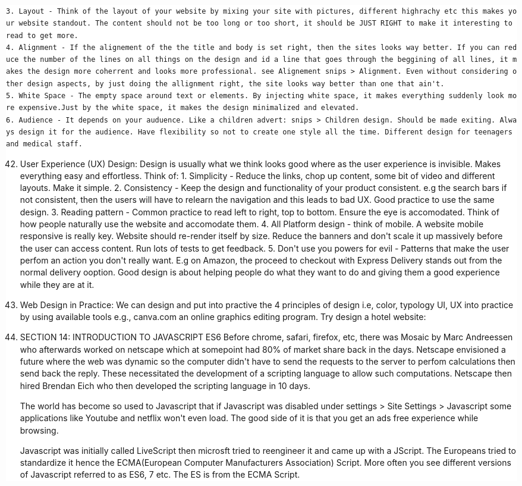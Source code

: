     3. Layout - Think of the layout of your website by mixing your site with pictures, different highrachy etc this makes your website standout. The content should not be too long or too short, it should be JUST RIGHT to make it interesting to read to get more.
    4. Alignment - If the alignement of the the title and body is set right, then the sites looks way better. If you can reduce the number of the lines on all things on the design and id a line that goes through the beggining of all lines, it makes the design more coherrent and looks more professional. see Alignement snips > Alignment. Even without considering other design aspects, by just doing the allignment right, the site looks way better than one that ain't.
    5. White Space - The empty space around text or elements. By injecting white space, it makes everything suddenly look more expensive.Just by the white space, it makes the design minimalized and elevated.
    6. Audience - It depends on your auduence. Like a children advert: snips > Children design. Should be made exiting. Always design it for the audience. Have flexibility so not to create one style all the time. Different design for teenagers and medical staff.
    
 42. User Experience (UX) Design:
    Design is usually what we think looks good where as the user experience is invisible. Makes everything easy and effortless.
    Think of:
    1. Simplicity - Reduce the links, chop up content, some bit of video and different layouts. Make it simple.
    2. Consistency - Keep the design and functionality of your product consistent. e.g the search bars if not consistent, then the users will have to relearn the navigation and this leads to bad UX. Good practice to use the same design.
    3. Reading pattern - Common practice to read left to right, top to bottom. Ensure the eye is accomodated. Think of how people naturally use the website and accomodate them.
    4. All Platform design - think of mobile. A website mobile responsive is really key. Website should re-render itself by size. Reduce the banners and don't scale it up massively before the user can access content. Run lots of tests to get feedback.
    5. Don't use you powers for evil - Patterns that make the user perfom an action you don't really want. E.g on Amazon, the proceed to checkout with Express Delivery stands out from the normal delivery ooption. Good design is about helping people do what they want to do and giving them a good experience while they are at it.
    
43. Web Design in Practice:
    We can design and put into practive the 4 principles of design i.e, color, typology UI, UX into practice by using available tools e.g., canva.com an online graphics editing program.
    Try design a hotel website:


44. SECTION 14: INTRODUCTION TO JAVASCRIPT ES6
    Before chrome, safari, firefox, etc, there was Mosaic by Marc Andreessen who afterwards worked on netscape which at somepoint had 80% of market share back in the days.
    Netscape envisioned a future where the web was dynamic so the computer didn't have to send the requests to the server to perfom calculations then send back the reply.
    These necessitated the development of a scripting language to allow such computations. Netscape then hired Brendan Eich who then developed the scripting language in 10 days.

    The world has become so used to Javascript that if Javascript was disabled under settings > Site Settings > Javascript some applications like Youtube and netflix won't even load. The good side of it is that you get an ads free experience while browsing.

    Javascript was initially called LiveScript then microsft tried to reengineer it and came up with a JScript. The Europeans tried to standardize it hence the ECMA(European Computer Manufacturers Association) Script. More often you see different versions of Javascript referred to as ES6, 7 etc. The ES is from the ECMA Script.
